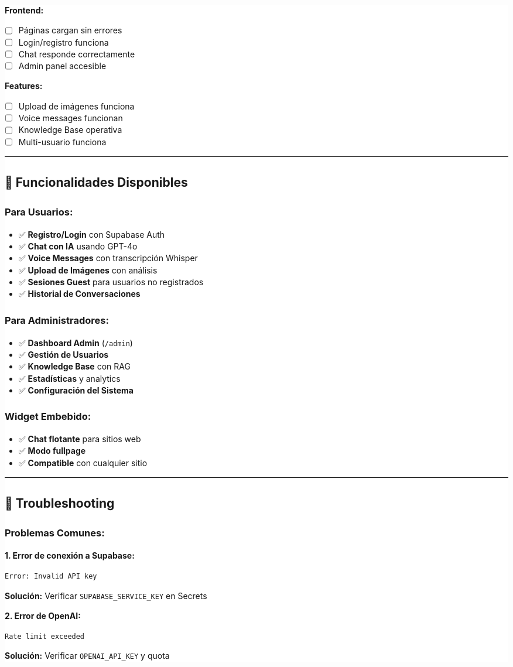**Frontend:**
- [ ] Páginas cargan sin errores
- [ ] Login/registro funciona
- [ ] Chat responde correctamente
- [ ] Admin panel accesible

**Features:**
- [ ] Upload de imágenes funciona
- [ ] Voice messages funcionan
- [ ] Knowledge Base operativa
- [ ] Multi-usuario funciona

---

## 🎯 Funcionalidades Disponibles

### Para Usuarios:
- ✅ **Registro/Login** con Supabase Auth
- ✅ **Chat con IA** usando GPT-4o
- ✅ **Voice Messages** con transcripción Whisper
- ✅ **Upload de Imágenes** con análisis
- ✅ **Sesiones Guest** para usuarios no registrados
- ✅ **Historial de Conversaciones**

### Para Administradores:
- ✅ **Dashboard Admin** (`/admin`)
- ✅ **Gestión de Usuarios**
- ✅ **Knowledge Base** con RAG
- ✅ **Estadísticas** y analytics
- ✅ **Configuración del Sistema**

### Widget Embebido:
- ✅ **Chat flotante** para sitios web
- ✅ **Modo fullpage**
- ✅ **Compatible** con cualquier sitio

---

## 🔧 Troubleshooting

### Problemas Comunes:

**1. Error de conexión a Supabase:**
```
Error: Invalid API key
```
**Solución:** Verificar `SUPABASE_SERVICE_KEY` en Secrets

**2. Error de OpenAI:**
```
Rate limit exceeded
```
**Solución:** Verificar `OPENAI_API_KEY` y quota
